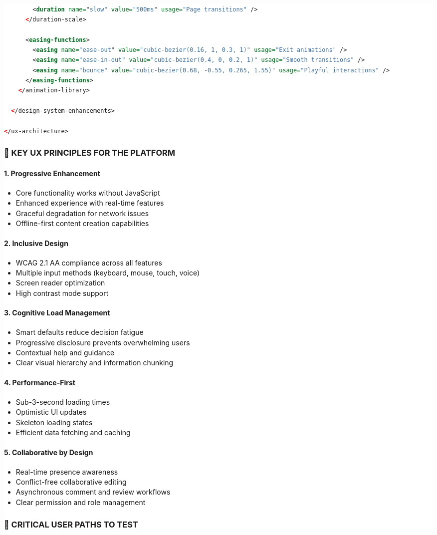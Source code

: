 ```xml
        <duration name="slow" value="500ms" usage="Page transitions" />
      </duration-scale>
      
      <easing-functions>
        <easing name="ease-out" value="cubic-bezier(0.16, 1, 0.3, 1)" usage="Exit animations" />
        <easing name="ease-in-out" value="cubic-bezier(0.4, 0, 0.2, 1)" usage="Smooth transitions" />
        <easing name="bounce" value="cubic-bezier(0.68, -0.55, 0.265, 1.55)" usage="Playful interactions" />
      </easing-functions>
    </animation-library>
    
  </design-system-enhancements>
  
</ux-architecture>
```

### 🎯 KEY UX PRINCIPLES FOR THE PLATFORM

#### 1. **Progressive Enhancement**
- Core functionality works without JavaScript
- Enhanced experience with real-time features
- Graceful degradation for network issues
- Offline-first content creation capabilities

#### 2. **Inclusive Design**
- WCAG 2.1 AA compliance across all features
- Multiple input methods (keyboard, mouse, touch, voice)
- Screen reader optimization
- High contrast mode support

#### 3. **Cognitive Load Management**
- Smart defaults reduce decision fatigue
- Progressive disclosure prevents overwhelming users
- Contextual help and guidance
- Clear visual hierarchy and information chunking

#### 4. **Performance-First**
- Sub-3-second loading times
- Optimistic UI updates
- Skeleton loading states
- Efficient data fetching and caching

#### 5. **Collaborative by Design**
- Real-time presence awareness
- Conflict-free collaborative editing
- Asynchronous comment and review workflows
- Clear permission and role management

### 🧪 CRITICAL USER PATHS TO TEST
